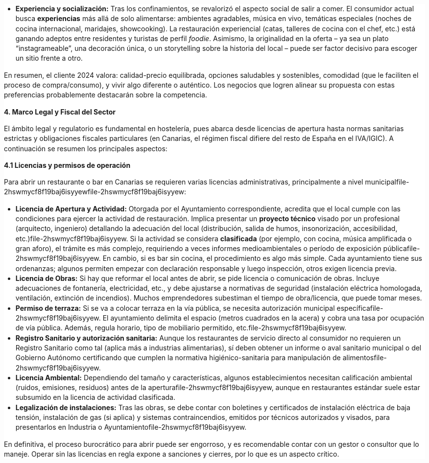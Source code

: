 * **Experiencia y socialización:** Tras los confinamientos, se revalorizó el aspecto social de salir a comer. El consumidor actual busca **experiencias** más allá de solo alimentarse: ambientes agradables, música en vivo, temáticas especiales (noches de cocina internacional, maridajes, showcooking). La restauración experiencial (catas, talleres de cocina con el chef, etc.) está ganando adeptos entre residentes y turistas de perfil *foodie*. Asimismo, la originalidad en la oferta – ya sea un plato “instagrameable”, una decoración única, o un storytelling sobre la historia del local – puede ser factor decisivo para escoger un sitio frente a otro.

En resumen, el cliente 2024 valora: calidad-precio equilibrada, opciones saludables y sostenibles, comodidad (que le faciliten el proceso de compra/consumo), y vivir algo diferente o auténtico. Los negocios que logren alinear su propuesta con estas preferencias probablemente destacarán sobre la competencia.

**4. Marco Legal y Fiscal del Sector**

El ámbito legal y regulatorio es fundamental en hostelería, pues abarca desde licencias de apertura hasta normas sanitarias estrictas y obligaciones fiscales particulares (en Canarias, el régimen fiscal difiere del resto de España en el IVA/IGIC). A continuación se resumen los principales aspectos:

**4.1 Licencias y permisos de operación**

Para abrir un restaurante o bar en Canarias se requieren varias licencias administrativas, principalmente a nivel municipalfile-2hswmycf8f19baj6isyyewfile-2hswmycf8f19baj6isyyew:

* **Licencia de Apertura y Actividad:** Otorgada por el Ayuntamiento correspondiente, acredita que el local cumple con las condiciones para ejercer la actividad de restauración. Implica presentar un **proyecto técnico** visado por un profesional (arquitecto, ingeniero) detallando la adecuación del local (distribución, salida de humos, insonorización, accesibilidad, etc.)file-2hswmycf8f19baj6isyyew. Si la actividad se considera **clasificada** (por ejemplo, con cocina, música amplificada o gran aforo), el trámite es más complejo, requiriendo a veces informes medioambientales o período de exposición públicafile-2hswmycf8f19baj6isyyew. En cambio, si es bar sin cocina, el procedimiento es algo más simple. Cada ayuntamiento tiene sus ordenanzas; algunos permiten empezar con declaración responsable y luego inspección, otros exigen licencia previa.
* **Licencia de Obras:** Si hay que reformar el local antes de abrir, se pide licencia o comunicación de obras. Incluye adecuaciones de fontanería, electricidad, etc., y debe ajustarse a normativas de seguridad (instalación eléctrica homologada, ventilación, extinción de incendios). Muchos emprendedores subestiman el tiempo de obra/licencia, que puede tomar meses.
* **Permiso de terraza:** Si se va a colocar terraza en la vía pública, se necesita autorización municipal específicafile-2hswmycf8f19baj6isyyew. El ayuntamiento delimita el espacio (metros cuadrados en la acera) y cobra una tasa por ocupación de vía pública. Además, regula horario, tipo de mobiliario permitido, etc.file-2hswmycf8f19baj6isyyew.
* **Registro Sanitario y autorización sanitaria:** Aunque los restaurantes de servicio directo al consumidor no requieren un Registro Sanitario como tal (aplica más a industrias alimentarias), sí deben obtener un informe o aval sanitario municipal o del Gobierno Autónomo certificando que cumplen la normativa higiénico-sanitaria para manipulación de alimentosfile-2hswmycf8f19baj6isyyew.
* **Licencia Ambiental:** Dependiendo del tamaño y características, algunos establecimientos necesitan calificación ambiental (ruidos, emisiones, residuos) antes de la aperturafile-2hswmycf8f19baj6isyyew, aunque en restaurantes estándar suele estar subsumido en la licencia de actividad clasificada.
* **Legalización de instalaciones:** Tras las obras, se debe contar con boletines y certificados de instalación eléctrica de baja tensión, instalación de gas (si aplica) y sistemas contraincendios, emitidos por técnicos autorizados y visados, para presentarlos en Industria o Ayuntamientofile-2hswmycf8f19baj6isyyew.

En definitiva, el proceso burocrático para abrir puede ser engorroso, y es recomendable contar con un gestor o consultor que lo maneje. Operar sin las licencias en regla expone a sanciones y cierres, por lo que es un aspecto crítico.
